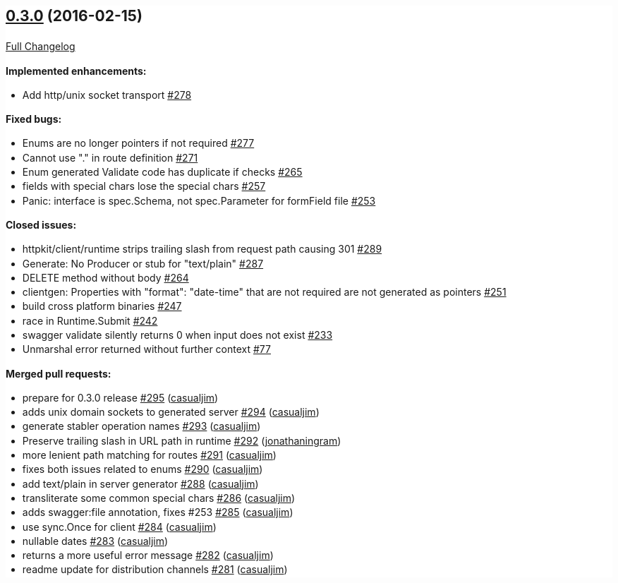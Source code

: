 ## [0.3.0](https://github.com/go-swagger/go-swagger/tree/0.3.0) (2016-02-15)

[Full Changelog](https://github.com/go-swagger/go-swagger/compare/0.2.17...0.3.0)

**Implemented enhancements:**

- Add http/unix socket transport [#278](https://github.com/go-swagger/go-swagger/issues/278)

**Fixed bugs:**

- Enums are no longer pointers if not required [#277](https://github.com/go-swagger/go-swagger/issues/277)
- Cannot use "." in route definition [#271](https://github.com/go-swagger/go-swagger/issues/271)
- Enum generated Validate code has duplicate if checks [#265](https://github.com/go-swagger/go-swagger/issues/265)
- fields with special chars lose the special chars [#257](https://github.com/go-swagger/go-swagger/issues/257)
- Panic: interface is spec.Schema, not spec.Parameter for formField file [#253](https://github.com/go-swagger/go-swagger/issues/253)

**Closed issues:**

- httpkit/client/runtime strips trailing slash from request path causing 301 [#289](https://github.com/go-swagger/go-swagger/issues/289)
- Generate: No Producer or stub for "text/plain" [#287](https://github.com/go-swagger/go-swagger/issues/287)
- DELETE method without body [#264](https://github.com/go-swagger/go-swagger/issues/264)
- clientgen: Properties with "format": "date-time" that are not required are not generated as pointers [#251](https://github.com/go-swagger/go-swagger/issues/251)
- build cross platform binaries [#247](https://github.com/go-swagger/go-swagger/issues/247)
- race in Runtime.Submit [#242](https://github.com/go-swagger/go-swagger/issues/242)
- swagger validate silently returns 0 when input does not exist [#233](https://github.com/go-swagger/go-swagger/issues/233)
- Unmarshal error returned without further context [#77](https://github.com/go-swagger/go-swagger/issues/77)

**Merged pull requests:**

- prepare for 0.3.0 release [#295](https://github.com/go-swagger/go-swagger/pull/295) ([casualjim](https://github.com/casualjim))
- adds unix domain sockets to generated server [#294](https://github.com/go-swagger/go-swagger/pull/294) ([casualjim](https://github.com/casualjim))
- generate stabler operation names [#293](https://github.com/go-swagger/go-swagger/pull/293) ([casualjim](https://github.com/casualjim))
- Preserve trailing slash in URL path in runtime [#292](https://github.com/go-swagger/go-swagger/pull/292) ([jonathaningram](https://github.com/jonathaningram))
- more lenient path matching for routes [#291](https://github.com/go-swagger/go-swagger/pull/291) ([casualjim](https://github.com/casualjim))
- fixes both issues related to enums [#290](https://github.com/go-swagger/go-swagger/pull/290) ([casualjim](https://github.com/casualjim))
- add text/plain in server generator [#288](https://github.com/go-swagger/go-swagger/pull/288) ([casualjim](https://github.com/casualjim))
- transliterate some common special chars [#286](https://github.com/go-swagger/go-swagger/pull/286) ([casualjim](https://github.com/casualjim))
- adds swagger:file annotation, fixes #253 [#285](https://github.com/go-swagger/go-swagger/pull/285) ([casualjim](https://github.com/casualjim))
- use sync.Once for client [#284](https://github.com/go-swagger/go-swagger/pull/284) ([casualjim](https://github.com/casualjim))
- nullable dates [#283](https://github.com/go-swagger/go-swagger/pull/283) ([casualjim](https://github.com/casualjim))
- returns a more useful error message [#282](https://github.com/go-swagger/go-swagger/pull/282) ([casualjim](https://github.com/casualjim))
- readme update for distribution channels [#281](https://github.com/go-swagger/go-swagger/pull/281) ([casualjim](https://github.com/casualjim))
